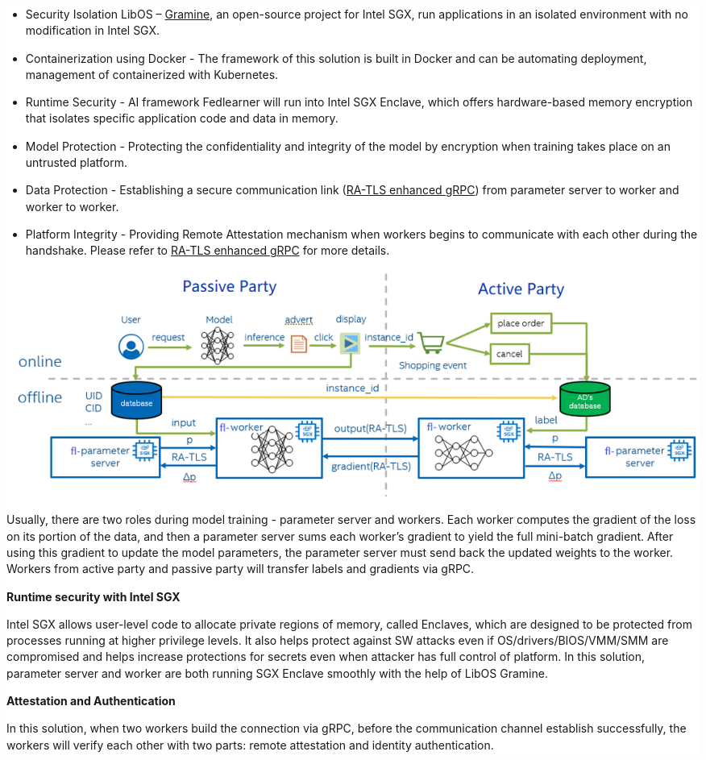- Security Isolation LibOS – [Gramine](https://github.com/gramineproject/gramine), an open-source project for Intel SGX, run applications in an isolated environment with no modification in Intel SGX. 
- Containerization using Docker - The framework of this solution is built in Docker and can be automating deployment, management of containerized with Kubernetes.
- Runtime Security - AI framework Fedlearner will run into Intel SGX Enclave, which offers hardware-based memory encryption that isolates specific application code and data in memory. 

- Model Protection - Protecting the confidentiality and integrity of the model by encryption when training takes place on an untrusted platform. 

- Data Protection - Establishing a secure communication link ([RA-TLS enhanced gRPC](https://cczoo.readthedocs.io/en/latest/Solutions/grpc-ra-tls/index.html)) from parameter server to worker and worker to worker. 

- Platform Integrity - Providing Remote Attestation mechanism when workers begins to communicate with each other during the handshake. Please refer to [RA-TLS enhanced gRPC](https://cczoo.readthedocs.io/en/latest/Solutions/grpc-ra-tls/index.html) for more details.



![Vertical FL with SGX](./images/vfl_with_sgx.png)

Usually, there are two roles during model training - parameter server and workers. Each worker computes the gradient of the loss on its portion of the data, and then a parameter server sums each worker’s gradient to yield the full mini-batch gradient. After using this gradient to update the model parameters, the parameter server must send back the updated weights to the worker.  Workers from active party and passive party will transfer labels and gradients via gRPC.

**Runtime security with Intel SGX**

Intel SGX allows user-level code to allocate private regions of memory, called Enclaves, which are designed to be protected from processes running at higher privilege levels. It also helps protect against SW attacks even if OS/drivers/BIOS/VMM/SMM are compromised and helps increase protections for secrets even when attacker has full control of platform. In this solution, parameter server and worker are both running SGX Enclave smoothly with the help of LibOS Gramine. 

**Attestation and Authentication**

In this solution, when two workers build the connection via gRPC, before the communication channel establish successfully, the workers will verify each other with two parts: remote attestation and identity authentication.
